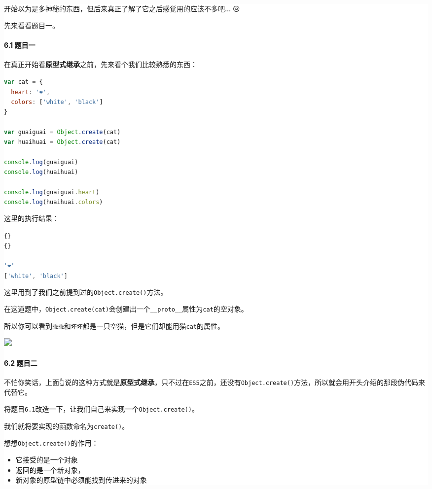 开始以为是多神秘的东西，但后来真正了解了它之后感觉用的应该不多吧... 😢

先来看看题目一。



#### 6.1 题目一

在真正开始看**原型式继承**之前，先来看个我们比较熟悉的东西：

```javascript
var cat = {
  heart: '❤️',
  colors: ['white', 'black']
}

var guaiguai = Object.create(cat)
var huaihuai = Object.create(cat)

console.log(guaiguai)
console.log(huaihuai)

console.log(guaiguai.heart)
console.log(huaihuai.colors)
```

这里的执行结果：

```javascript
{}
{}

'❤️'
['white', 'black']
```

这里用到了我们之前提到过的`Object.create()`方法。

在这道题中，`Object.create(cat)`会创建出一个`__proto__`属性为`cat`的空对象。

所以你可以看到`乖乖`和`坏坏`都是一只空猫，但是它们却能用猫`cat`的属性。


![](https://user-gold-cdn.xitu.io/2020/3/21/170fc8250e5fadf5?w=634&h=566&f=jpeg&s=55317)

#### 6.2 题目二

不怕你笑话，上面👆说的这种方式就是**原型式继承**，只不过在`ES5`之前，还没有`Object.create()`方法，所以就会用开头介绍的那段伪代码来代替它。

将题目`6.1`改造一下，让我们自己来实现一个`Object.create()`。

我们就将要实现的函数命名为`create()`。

想想`Object.create()`的作用：

- 它接受的是一个对象
- 返回的是一个新对象，
- 新对象的原型链中必须能找到传进来的对象
